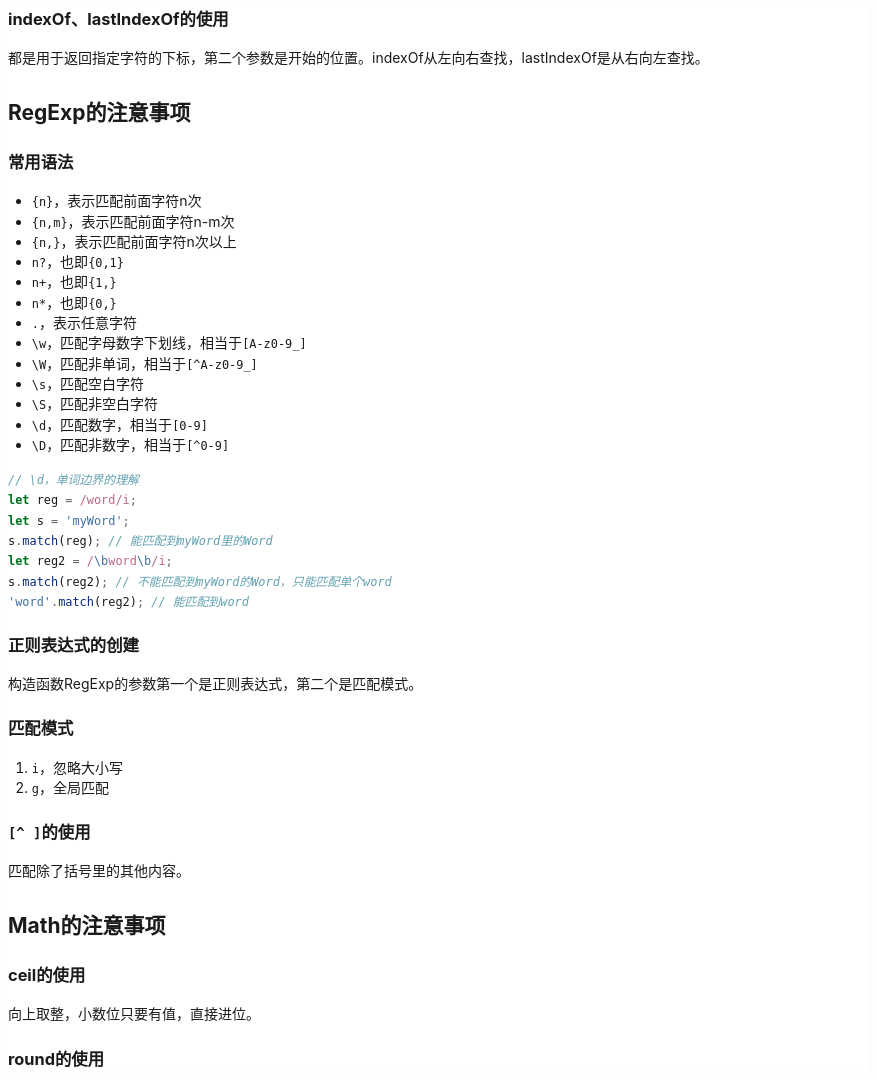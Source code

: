 ### indexOf、lastIndexOf的使用

都是用于返回指定字符的下标，第二个参数是开始的位置。indexOf从左向右查找，lastIndexOf是从右向左查找。

## RegExp的注意事项

### 常用语法

- `{n}`，表示匹配前面字符n次
- `{n,m}`，表示匹配前面字符n-m次
- `{n,}`，表示匹配前面字符n次以上
- `n?`，也即`{0,1}`
- `n+`，也即`{1,}`
- `n*`，也即`{0,}`
- `.`，表示任意字符
- `\w`，匹配字母数字下划线，相当于`[A-z0-9_]`
- `\W`，匹配非单词，相当于`[^A-z0-9_]`
- `\s`，匹配空白字符
- `\S`，匹配非空白字符
- `\d`，匹配数字，相当于`[0-9]`
- `\D`，匹配非数字，相当于`[^0-9]`

```javascript
// \d，单词边界的理解
let reg = /word/i;
let s = 'myWord';
s.match(reg); // 能匹配到myWord里的Word
let reg2 = /\bword\b/i;
s.match(reg2); // 不能匹配到myWord的Word，只能匹配单个word
'word'.match(reg2); // 能匹配到word
```

### 正则表达式的创建

构造函数RegExp的参数第一个是正则表达式，第二个是匹配模式。

### 匹配模式

1. `i`，忽略大小写
2. `g`，全局匹配

### `[^ ]`的使用

匹配除了括号里的其他内容。

## Math的注意事项

### ceil的使用

向上取整，小数位只要有值，直接进位。

### round的使用


   [time1]: thing1,